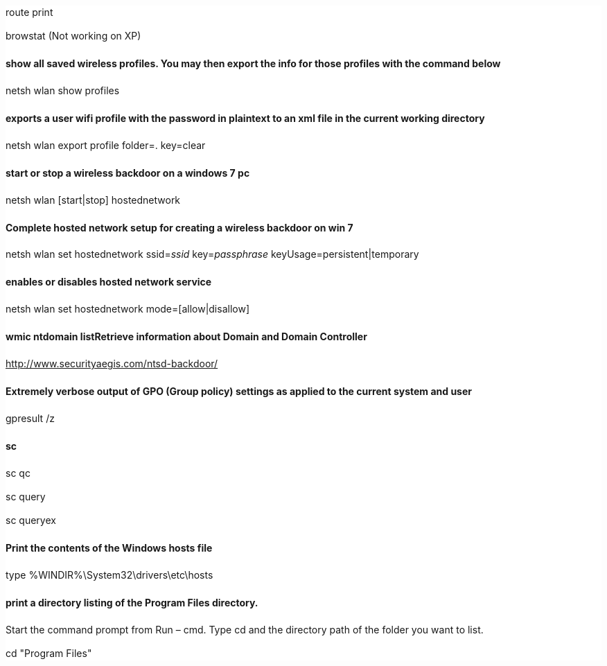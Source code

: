 route print

browstat (Not working on XP)

#### show all saved wireless profiles. You may then export the info for those profiles with the command below

netsh wlan show profiles

#### exports a user wifi profile with the password in plaintext to an xml file in the current working directory

netsh wlan export profile folder=. key=clear

#### start or stop a wireless backdoor on a windows 7 pc

netsh wlan [start|stop] hostednetwork

#### Complete hosted network setup for creating a wireless backdoor on win 7

netsh wlan set hostednetwork ssid=*ssid* key=*passphrase* keyUsage=persistent|temporary


#### enables or disables hosted network service

netsh wlan set hostednetwork mode=[allow|disallow]

#### wmic ntdomain listRetrieve information about Domain and Domain Controller

http://www.securityaegis.com/ntsd-backdoor/


#### Extremely verbose output of GPO (Group policy) settings as applied to the current system and user

gpresult /z

#### sc

sc qc

sc query

sc queryex

#### Print the contents of the Windows hosts file

type %WINDIR%\System32\drivers\etc\hosts

#### print a directory listing of the Program Files directory.

Start the command prompt from Run – cmd. Type cd and the directory path of the folder you want to list.

cd "Program Files"
